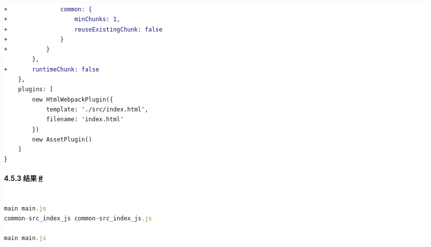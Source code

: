 ```diff
+               common: {
+                   minChunks: 1,
+                   reuseExistingChunk: false
+               }
+           }
        },
+       runtimeChunk: false
    },
    plugins: [
        new HtmlWebpackPlugin({
            template: './src/index.html',
            filename: 'index.html'
        })
        new AssetPlugin()
    ]
}
```

#### 4.5.3 结果 [#](#t27453-结果)

```js

main main.js
common-src_index_js common-src_index_js.js

main main.js
```

